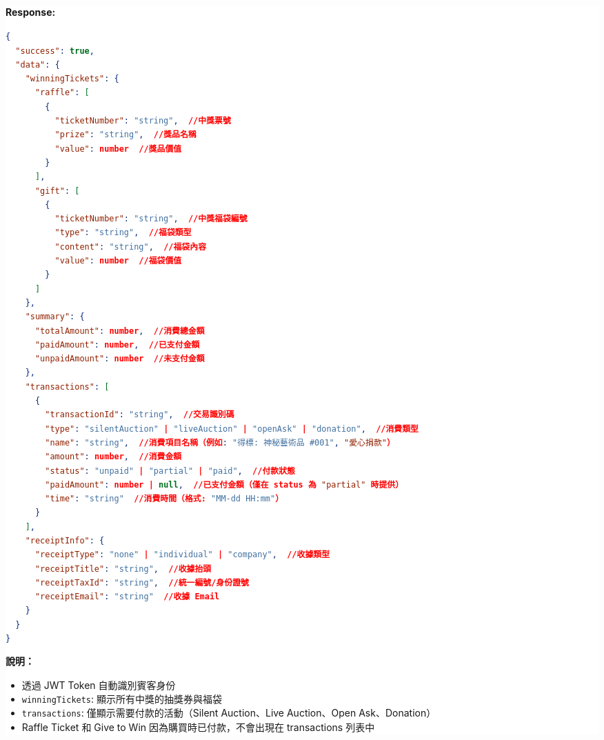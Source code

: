 **Response:**
```json
{
  "success": true,
  "data": {
    "winningTickets": {
      "raffle": [
        {
          "ticketNumber": "string",  //中獎票號
          "prize": "string",  //獎品名稱
          "value": number  //獎品價值
        }
      ],
      "gift": [
        {
          "ticketNumber": "string",  //中獎福袋編號
          "type": "string",  //福袋類型
          "content": "string",  //福袋內容
          "value": number  //福袋價值
        }
      ]
    },
    "summary": {
      "totalAmount": number,  //消費總金額
      "paidAmount": number,  //已支付金額
      "unpaidAmount": number  //未支付金額
    },
    "transactions": [
      {
        "transactionId": "string",  //交易識別碼
        "type": "silentAuction" | "liveAuction" | "openAsk" | "donation",  //消費類型
        "name": "string",  //消費項目名稱（例如: "得標: 神秘藝術品 #001", "愛心捐款"）
        "amount": number,  //消費金額
        "status": "unpaid" | "partial" | "paid",  //付款狀態
        "paidAmount": number | null,  //已支付金額（僅在 status 為 "partial" 時提供）
        "time": "string"  //消費時間（格式: "MM-dd HH:mm"）
      }
    ],
    "receiptInfo": {
      "receiptType": "none" | "individual" | "company",  //收據類型
      "receiptTitle": "string",  //收據抬頭
      "receiptTaxId": "string",  //統一編號/身份證號
      "receiptEmail": "string"  //收據 Email
    }
  }
}
```

**說明：**
- 透過 JWT Token 自動識別賓客身份
- `winningTickets`: 顯示所有中獎的抽獎券與福袋
- `transactions`: 僅顯示需要付款的活動（Silent Auction、Live Auction、Open Ask、Donation）
- Raffle Ticket 和 Give to Win 因為購買時已付款，不會出現在 transactions 列表中
